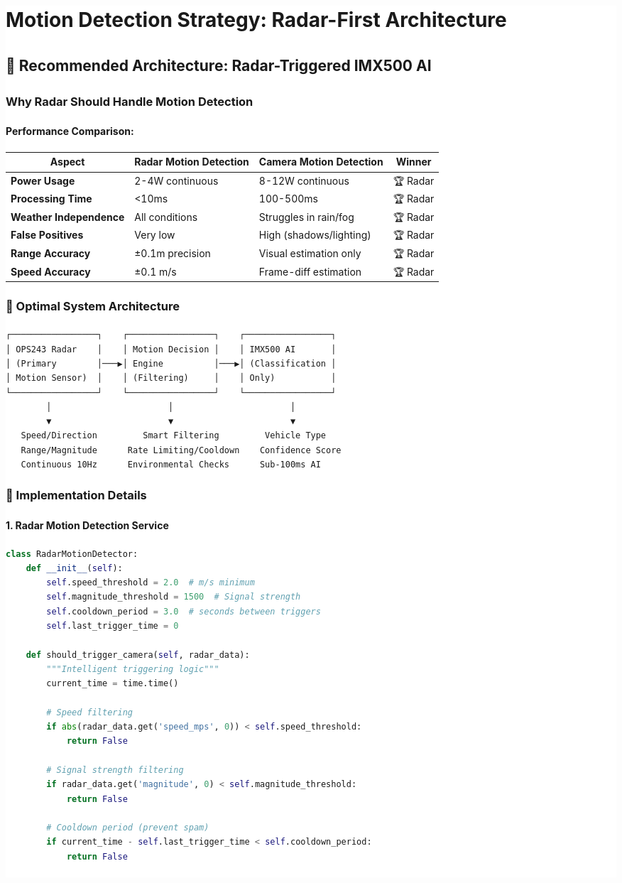 # Motion Detection Strategy: Radar-First Architecture

## 🎯 Recommended Architecture: Radar-Triggered IMX500 AI

### Why Radar Should Handle Motion Detection

#### Performance Comparison:
| Aspect | Radar Motion Detection | Camera Motion Detection | Winner |
|--------|----------------------|------------------------|---------|
| **Power Usage** | 2-4W continuous | 8-12W continuous | 🏆 Radar |
| **Processing Time** | <10ms | 100-500ms | 🏆 Radar |
| **Weather Independence** | All conditions | Struggles in rain/fog | 🏆 Radar |
| **False Positives** | Very low | High (shadows/lighting) | 🏆 Radar |
| **Range Accuracy** | ±0.1m precision | Visual estimation only | 🏆 Radar |
| **Speed Accuracy** | ±0.1 m/s | Frame-diff estimation | 🏆 Radar |

### 🚀 Optimal System Architecture

```
┌─────────────────┐    ┌─────────────────┐    ┌─────────────────┐
│ OPS243 Radar    │    │ Motion Decision │    │ IMX500 AI       │
│ (Primary        │───▶│ Engine          │───▶│ (Classification │
│ Motion Sensor)  │    │ (Filtering)     │    │ Only)           │
└─────────────────┘    └─────────────────┘    └─────────────────┘
        │                       │                       │
        ▼                       ▼                       ▼
   Speed/Direction         Smart Filtering         Vehicle Type
   Range/Magnitude      Rate Limiting/Cooldown    Confidence Score
   Continuous 10Hz      Environmental Checks      Sub-100ms AI
```

### 🔧 Implementation Details

#### 1. Radar Motion Detection Service
```python
class RadarMotionDetector:
    def __init__(self):
        self.speed_threshold = 2.0  # m/s minimum
        self.magnitude_threshold = 1500  # Signal strength
        self.cooldown_period = 3.0  # seconds between triggers
        self.last_trigger_time = 0
        
    def should_trigger_camera(self, radar_data):
        """Intelligent triggering logic"""
        current_time = time.time()
        
        # Speed filtering
        if abs(radar_data.get('speed_mps', 0)) < self.speed_threshold:
            return False
            
        # Signal strength filtering
        if radar_data.get('magnitude', 0) < self.magnitude_threshold:
            return False
            
        # Cooldown period (prevent spam)
        if current_time - self.last_trigger_time < self.cooldown_period:
            return False
            
```